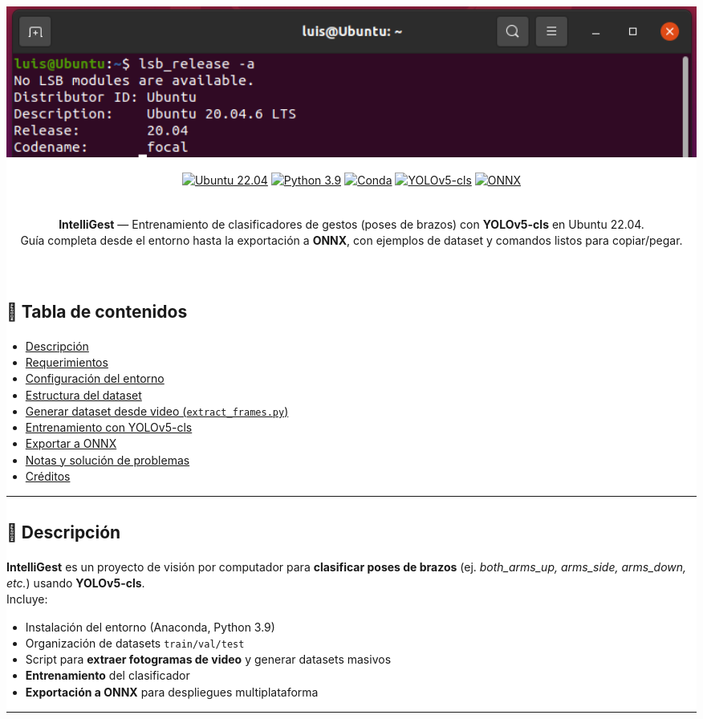 <div align="center">
  <p>
    <a href="#" target="_blank">
      <img width="100%" src="./fotos/Foto1.png" alt="IntelliGest banner">
    </a>
  </p>

  <div>
    <a href="#"><img src="https://img.shields.io/badge/Ubuntu-22.04-E95420?logo=ubuntu&logoColor=white" alt="Ubuntu 22.04"></a>
    <a href="#"><img src="https://img.shields.io/badge/Python-3.9-3776AB?logo=python&logoColor=white" alt="Python 3.9"></a>
    <a href="#"><img src="https://img.shields.io/badge/Conda-Environment-44A833?logo=anaconda&logoColor=white" alt="Conda"></a>
    <a href="#"><img src="https://img.shields.io/badge/YOLOv5-Classification-2C3E50" alt="YOLOv5-cls"></a>
    <a href="#"><img src="https://img.shields.io/badge/ONNX-Export-005CED?logo=onnx&logoColor=white" alt="ONNX"></a>
  </div>
  <br>

  <strong>IntelliGest</strong> — Entrenamiento de clasificadores de gestos (poses de brazos) con <b>YOLOv5-cls</b> en Ubuntu 22.04.<br/>
  Guía completa desde el entorno hasta la exportación a <b>ONNX</b>, con ejemplos de dataset y comandos listos para copiar/pegar.
</div>

<br>

## 🧭 Tabla de contenidos
- [Descripción](#-descripción)
- [Requerimientos](#-requerimientos)
- [Configuración del entorno](#-configuración-del-entorno)
- [Estructura del dataset](#-estructura-del-dataset)
- [Generar dataset desde video (`extract_frames.py`)](#-generar-dataset-desde-video-extract_framespy)
- [Entrenamiento con YOLOv5-cls](#-entrenamiento-con-yolov5-cls)
- [Exportar a ONNX](#-exportar-a-onnx)
- [Notas y solución de problemas](#-notas-y-solución-de-problemas)
- [Créditos](#-créditos)

---

## 📌 Descripción
**IntelliGest** es un proyecto de visión por computador para **clasificar poses de brazos** (ej. *both_arms_up, arms_side, arms_down, etc.*) usando **YOLOv5-cls**.  
Incluye:
- Instalación del entorno (Anaconda, Python 3.9)
- Organización de datasets `train/val/test`
- Script para **extraer fotogramas de video** y generar datasets masivos
- **Entrenamiento** del clasificador
- **Exportación a ONNX** para despliegues multiplataforma

---